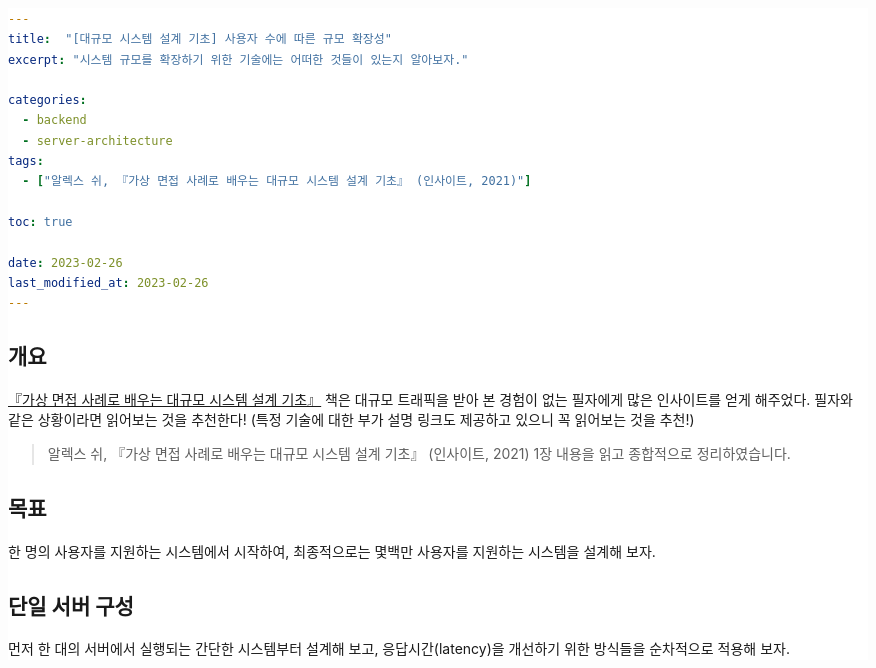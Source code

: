 ```yaml
---
title:  "[대규모 시스템 설계 기초] 사용자 수에 따른 규모 확장성"
excerpt: "시스템 규모를 확장하기 위한 기술에는 어떠한 것들이 있는지 알아보자."

categories:
  - backend
  - server-architecture
tags:
  - ["알렉스 쉬, 『가상 면접 사례로 배우는 대규모 시스템 설계 기초』 (인사이트, 2021)"]

toc: true

date: 2023-02-26
last_modified_at: 2023-02-26
---
```


## 개요 
[『가상 면접 사례로 배우는 대규모 시스템 설계 기초』](https://product.kyobobook.co.kr/detail/S000001033116) 책은 대규모 트래픽을 받아 본 경험이 없는 필자에게 많은 인사이트를 얻게 해주었다. 필자와 같은 상황이라면 읽어보는 것을 추천한다! (특정 기술에 대한 부가 설명 링크도 제공하고 있으니 꼭 읽어보는 것을 추천!)

  > 알렉스 쉬, 『가상 면접 사례로 배우는 대규모 시스템 설계 기초』 (인사이트, 2021) 1장 내용을 읽고 종합적으로 정리하였습니다.

## 목표
한 명의 사용자를 지원하는 시스템에서 시작하여, 최종적으로는 몇백만 사용자를 지원하는 시스템을 설계해 보자.

## 단일 서버 구성
먼저 한 대의 서버에서 실행되는 간단한 시스템부터 설계해 보고, 응답시간(latency)을 개선하기 위한 방식들을 순차적으로 적용해 보자.

<center>
